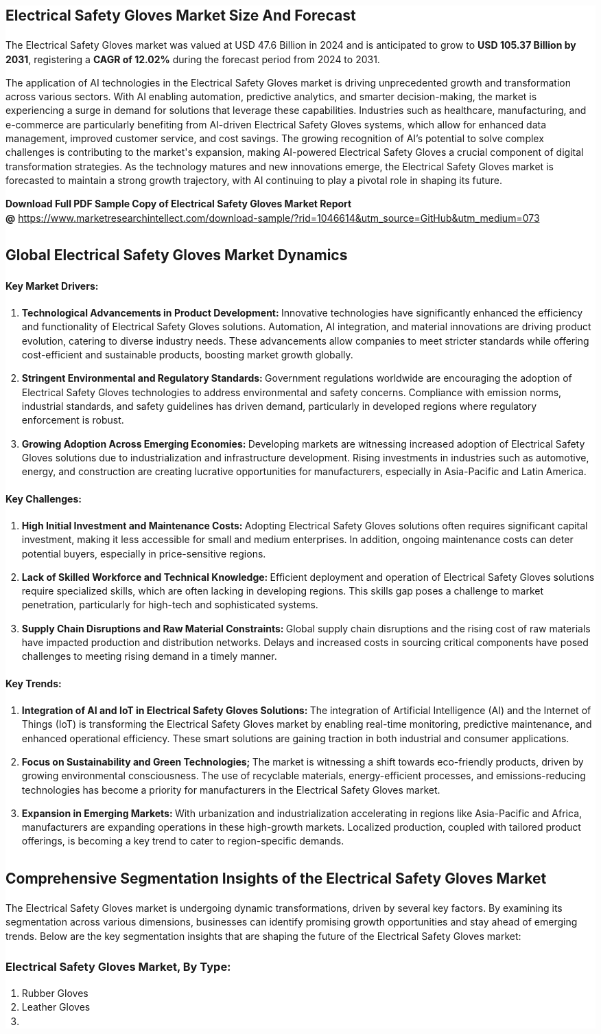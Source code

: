 <h2>Electrical Safety Gloves Market Size And Forecast</h2><p>The Electrical Safety Gloves market was valued at USD 47.6 Billion in 2024 and is anticipated to grow to <strong>USD 105.37 Billion by 2031</strong>, registering a <strong>CAGR of 12.02%</strong> during the forecast period from 2024 to 2031.</p><p>The application of AI technologies in the Electrical Safety Gloves market is driving unprecedented growth and transformation across various sectors. With AI enabling automation, predictive analytics, and smarter decision-making, the market is experiencing a surge in demand for solutions that leverage these capabilities. Industries such as healthcare, manufacturing, and e-commerce are particularly benefiting from AI-driven Electrical Safety Gloves systems, which allow for enhanced data management, improved customer service, and cost savings. The growing recognition of AI’s potential to solve complex challenges is contributing to the market's expansion, making AI-powered Electrical Safety Gloves a crucial component of digital transformation strategies. As the technology matures and new innovations emerge, the Electrical Safety Gloves market is forecasted to maintain a strong growth trajectory, with AI continuing to play a pivotal role in shaping its future.</p><p><strong>Download Full PDF Sample Copy of Electrical Safety Gloves Market Report @</strong>&nbsp;<a href="https://www.marketresearchintellect.com/download-sample/?rid=1046614&amp;utm_source=GitHub&amp;utm_medium=073">https://www.marketresearchintellect.com/download-sample/?rid=1046614&amp;utm_source=GitHub&amp;utm_medium=073</a></p><h2>Global Electrical Safety Gloves Market Dynamics</h2><h4><strong>Key Market Drivers:</strong></h4><ol><li><p><strong>Technological Advancements in Product Development:&nbsp;</strong>Innovative technologies have significantly enhanced the efficiency and functionality of Electrical Safety Gloves solutions. Automation, AI integration, and material innovations are driving product evolution, catering to diverse industry needs. These advancements allow companies to meet stricter standards while offering cost-efficient and sustainable products, boosting market growth globally.</p></li><li><p><strong>Stringent Environmental and Regulatory Standards:&nbsp;</strong>Government regulations worldwide are encouraging the adoption of Electrical Safety Gloves technologies to address environmental and safety concerns. Compliance with emission norms, industrial standards, and safety guidelines has driven demand, particularly in developed regions where regulatory enforcement is robust.</p></li><li><p><strong>Growing Adoption Across Emerging Economies:&nbsp;</strong>Developing markets are witnessing increased adoption of Electrical Safety Gloves solutions due to industrialization and infrastructure development. Rising investments in industries such as automotive, energy, and construction are creating lucrative opportunities for manufacturers, especially in Asia-Pacific and Latin America.</p></li></ol><h4><strong>Key Challenges:</strong></h4><ol><li><p><strong>High Initial Investment and Maintenance Costs:&nbsp;</strong>Adopting Electrical Safety Gloves solutions often requires significant capital investment, making it less accessible for small and medium enterprises. In addition, ongoing maintenance costs can deter potential buyers, especially in price-sensitive regions.</p></li><li><p><strong>Lack of Skilled Workforce and Technical Knowledge:&nbsp;</strong>Efficient deployment and operation of Electrical Safety Gloves solutions require specialized skills, which are often lacking in developing regions. This skills gap poses a challenge to market penetration, particularly for high-tech and sophisticated systems.</p></li><li><p><strong>Supply Chain Disruptions and Raw Material Constraints:&nbsp;</strong>Global supply chain disruptions and the rising cost of raw materials have impacted production and distribution networks. Delays and increased costs in sourcing critical components have posed challenges to meeting rising demand in a timely manner.</p></li></ol><h4><strong>Key Trends:</strong></h4><ol><li><p><strong>Integration of AI and IoT in Electrical Safety Gloves Solutions:&nbsp;</strong>The integration of Artificial Intelligence (AI) and the Internet of Things (IoT) is transforming the Electrical Safety Gloves market by enabling real-time monitoring, predictive maintenance, and enhanced operational efficiency. These smart solutions are gaining traction in both industrial and consumer applications.</p></li><li><p><strong>Focus on Sustainability and Green Technologies;&nbsp;</strong>The market is witnessing a shift towards eco-friendly products, driven by growing environmental consciousness. The use of recyclable materials, energy-efficient processes, and emissions-reducing technologies has become a priority for manufacturers in the Electrical Safety Gloves market.</p></li><li><p><strong>Expansion in Emerging Markets:&nbsp;</strong>With urbanization and industrialization accelerating in regions like Asia-Pacific and Africa, manufacturers are expanding operations in these high-growth markets. Localized production, coupled with tailored product offerings, is becoming a key trend to cater to region-specific demands.</p></li></ol><div class="article-main__content" data-test-id="publishing-text-block"><h2>Comprehensive Segmentation Insights of the Electrical Safety Gloves Market</h2><p>The Electrical Safety Gloves market is undergoing dynamic transformations, driven by several key factors. By examining its segmentation across various dimensions, businesses can identify promising growth opportunities and stay ahead of emerging trends. Below are the key segmentation insights that are shaping the future of the Electrical Safety Gloves market:</p><h3><strong>Electrical Safety Gloves Market, By Type:<br /></strong></h3><ol><li>Rubber Gloves<li> Leather Gloves<li>